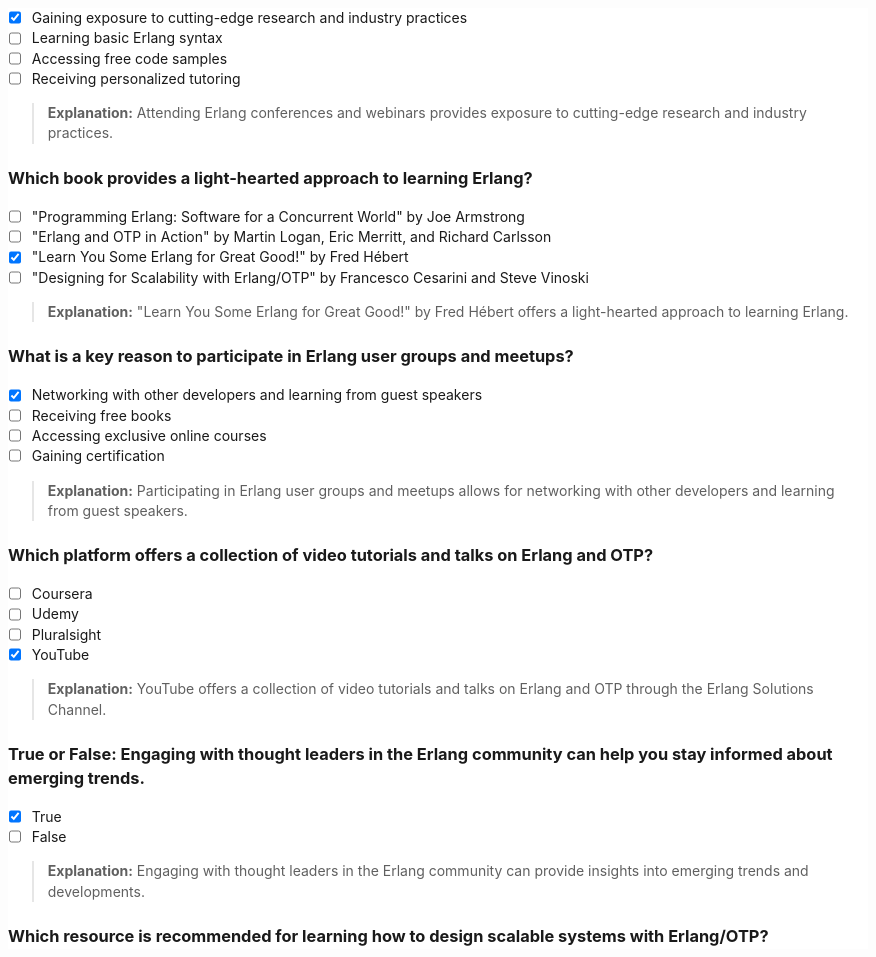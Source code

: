- [x] Gaining exposure to cutting-edge research and industry practices
- [ ] Learning basic Erlang syntax
- [ ] Accessing free code samples
- [ ] Receiving personalized tutoring

> **Explanation:** Attending Erlang conferences and webinars provides exposure to cutting-edge research and industry practices.

### Which book provides a light-hearted approach to learning Erlang?

- [ ] "Programming Erlang: Software for a Concurrent World" by Joe Armstrong
- [ ] "Erlang and OTP in Action" by Martin Logan, Eric Merritt, and Richard Carlsson
- [x] "Learn You Some Erlang for Great Good!" by Fred Hébert
- [ ] "Designing for Scalability with Erlang/OTP" by Francesco Cesarini and Steve Vinoski

> **Explanation:** "Learn You Some Erlang for Great Good!" by Fred Hébert offers a light-hearted approach to learning Erlang.

### What is a key reason to participate in Erlang user groups and meetups?

- [x] Networking with other developers and learning from guest speakers
- [ ] Receiving free books
- [ ] Accessing exclusive online courses
- [ ] Gaining certification

> **Explanation:** Participating in Erlang user groups and meetups allows for networking with other developers and learning from guest speakers.

### Which platform offers a collection of video tutorials and talks on Erlang and OTP?

- [ ] Coursera
- [ ] Udemy
- [ ] Pluralsight
- [x] YouTube

> **Explanation:** YouTube offers a collection of video tutorials and talks on Erlang and OTP through the Erlang Solutions Channel.

### True or False: Engaging with thought leaders in the Erlang community can help you stay informed about emerging trends.

- [x] True
- [ ] False

> **Explanation:** Engaging with thought leaders in the Erlang community can provide insights into emerging trends and developments.

### Which resource is recommended for learning how to design scalable systems with Erlang/OTP?
